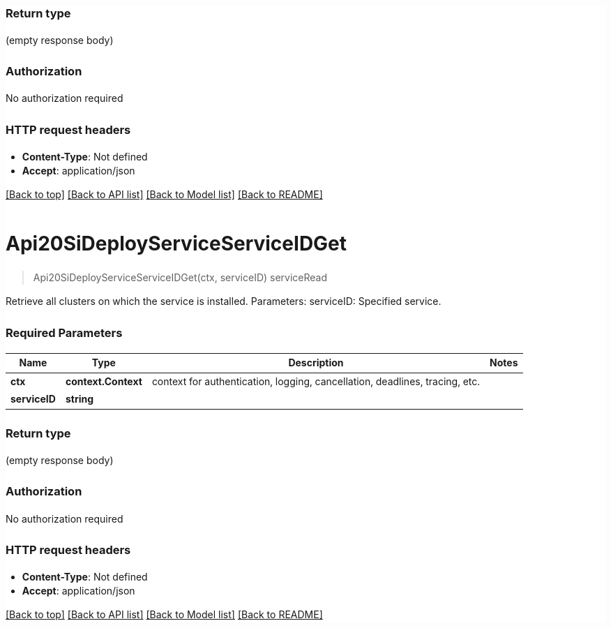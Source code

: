 ### Return type

 (empty response body)

### Authorization

No authorization required

### HTTP request headers

 - **Content-Type**: Not defined
 - **Accept**: application/json

[[Back to top]](#) [[Back to API list]](../README.md#documentation-for-api-endpoints) [[Back to Model list]](../README.md#documentation-for-models) [[Back to README]](../README.md)

# **Api20SiDeployServiceServiceIDGet**
> Api20SiDeployServiceServiceIDGet(ctx, serviceID)
serviceRead

Retrieve all clusters on which the service is installed.  Parameters:  serviceID: Specified service.  

### Required Parameters

Name | Type | Description  | Notes
------------- | ------------- | ------------- | -------------
 **ctx** | **context.Context** | context for authentication, logging, cancellation, deadlines, tracing, etc.
  **serviceID** | **string**|  | 

### Return type

 (empty response body)

### Authorization

No authorization required

### HTTP request headers

 - **Content-Type**: Not defined
 - **Accept**: application/json

[[Back to top]](#) [[Back to API list]](../README.md#documentation-for-api-endpoints) [[Back to Model list]](../README.md#documentation-for-models) [[Back to README]](../README.md)

